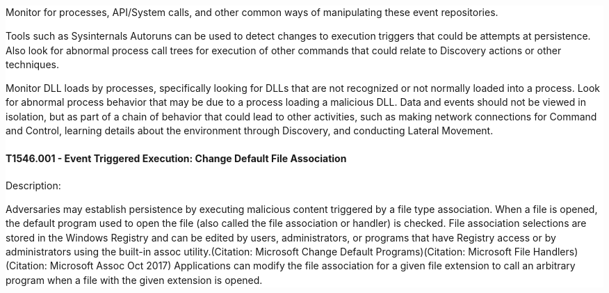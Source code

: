 Monitor for processes, API/System calls, and other common ways of manipulating these event repositories. 

Tools such as Sysinternals Autoruns can be used to detect changes to execution triggers that could be attempts at persistence. Also look for abnormal process call trees for execution of other commands that could relate to Discovery actions or other techniques.  

Monitor DLL loads by processes, specifically looking for DLLs that are not recognized or not normally loaded into a process. Look for abnormal process behavior that may be due to a process loading a malicious DLL. Data and events should not be viewed in isolation, but as part of a chain of behavior that could lead to other activities, such as making network connections for Command and Control, learning details about the environment through Discovery, and conducting Lateral Movement.

#### T1546.001 - Event Triggered Execution: Change Default File Association

Description:

Adversaries may establish persistence by executing malicious content triggered by a file type association. When a file is opened, the default program used to open the file (also called the file association or handler) is checked. File association selections are stored in the Windows Registry and can be edited by users, administrators, or programs that have Registry access or by administrators using the built-in assoc utility.(Citation: Microsoft Change Default Programs)(Citation: Microsoft File Handlers)(Citation: Microsoft Assoc Oct 2017) Applications can modify the file association for a given file extension to call an arbitrary program when a file with the given extension is opened.

